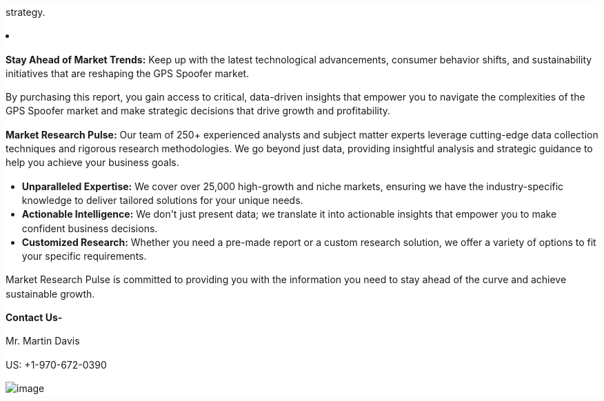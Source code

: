 strategy.</p></li><li><p><strong>Stay Ahead of Market Trends:</strong> Keep up with the latest technological advancements, consumer behavior shifts, and sustainability initiatives that are reshaping the GPS Spoofer market.</p></li></ol><p>By purchasing this report, you gain access to critical, data-driven insights that empower you to navigate the complexities of the GPS Spoofer market and make strategic decisions that drive growth and profitability.</p><p><strong>Market Research Pulse:</strong>&nbsp;Our team of 250+ experienced analysts and subject matter experts leverage cutting-edge data collection techniques and rigorous research methodologies. We go beyond just data, providing insightful analysis and strategic guidance to help you achieve your business goals.</p><ul><li><strong>Unparalleled Expertise:</strong>&nbsp;We cover over 25,000 high-growth and niche markets, ensuring we have the industry-specific knowledge to deliver tailored solutions for your unique needs.</li><li><strong>Actionable Intelligence:</strong>&nbsp;We don't just present data; we translate it into actionable insights that empower you to make confident business decisions.</li><li><strong>Customized Research:</strong>&nbsp;Whether you need a pre-made report or a custom research solution, we offer a variety of options to fit your specific requirements.</li></ul><p>Market Research Pulse is committed to providing you with the information you need to stay ahead of the curve and achieve sustainable growth.</p><p><strong>Contact Us-</strong></p><p>Mr. Martin Davis</p><p>US: +1-970-672-0390</p>
![image](https://github.com/user-attachments/assets/12056f94-3359-40df-bc86-58fd213fb6ff)
